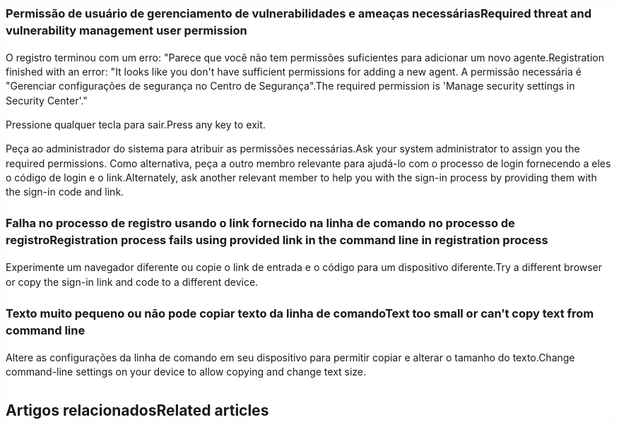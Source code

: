 ### <a name="required-threat-and-vulnerability-management-user-permission"></a><span data-ttu-id="268c8-212">Permissão de usuário de gerenciamento de vulnerabilidades e ameaças necessárias</span><span class="sxs-lookup"><span data-stu-id="268c8-212">Required threat and vulnerability management user permission</span></span>

<span data-ttu-id="268c8-213">O registro terminou com um erro: "Parece que você não tem permissões suficientes para adicionar um novo agente.</span><span class="sxs-lookup"><span data-stu-id="268c8-213">Registration finished with an error: "It looks like you don't have sufficient permissions for adding a new agent.</span></span> <span data-ttu-id="268c8-214">A permissão necessária é "Gerenciar configurações de segurança no Centro de Segurança".</span><span class="sxs-lookup"><span data-stu-id="268c8-214">The required permission is 'Manage security settings in Security Center'."</span></span>

<span data-ttu-id="268c8-215">Pressione qualquer tecla para sair.</span><span class="sxs-lookup"><span data-stu-id="268c8-215">Press any key to exit.</span></span>

<span data-ttu-id="268c8-216">Peça ao administrador do sistema para atribuir as permissões necessárias.</span><span class="sxs-lookup"><span data-stu-id="268c8-216">Ask your system administrator to assign you the required permissions.</span></span> <span data-ttu-id="268c8-217">Como alternativa, peça a outro membro relevante para ajudá-lo com o processo de login fornecendo a eles o código de login e o link.</span><span class="sxs-lookup"><span data-stu-id="268c8-217">Alternately, ask another relevant member to help you with the sign-in process by providing them with the sign-in code and link.</span></span>

### <a name="registration-process-fails-using-provided-link-in-the-command-line-in-registration-process"></a><span data-ttu-id="268c8-218">Falha no processo de registro usando o link fornecido na linha de comando no processo de registro</span><span class="sxs-lookup"><span data-stu-id="268c8-218">Registration process fails using provided link in the command line in registration process</span></span>

<span data-ttu-id="268c8-219">Experimente um navegador diferente ou copie o link de entrada e o código para um dispositivo diferente.</span><span class="sxs-lookup"><span data-stu-id="268c8-219">Try a different browser or copy the sign-in link and code to a different device.</span></span>

### <a name="text-too-small-or-cant-copy-text-from-command-line"></a><span data-ttu-id="268c8-220">Texto muito pequeno ou não pode copiar texto da linha de comando</span><span class="sxs-lookup"><span data-stu-id="268c8-220">Text too small or can’t copy text from command line</span></span>

<span data-ttu-id="268c8-221">Altere as configurações da linha de comando em seu dispositivo para permitir copiar e alterar o tamanho do texto.</span><span class="sxs-lookup"><span data-stu-id="268c8-221">Change command-line settings on your device to allow copying and change text size.</span></span>

## <a name="related-articles"></a><span data-ttu-id="268c8-222">Artigos relacionados</span><span class="sxs-lookup"><span data-stu-id="268c8-222">Related articles</span></span>
